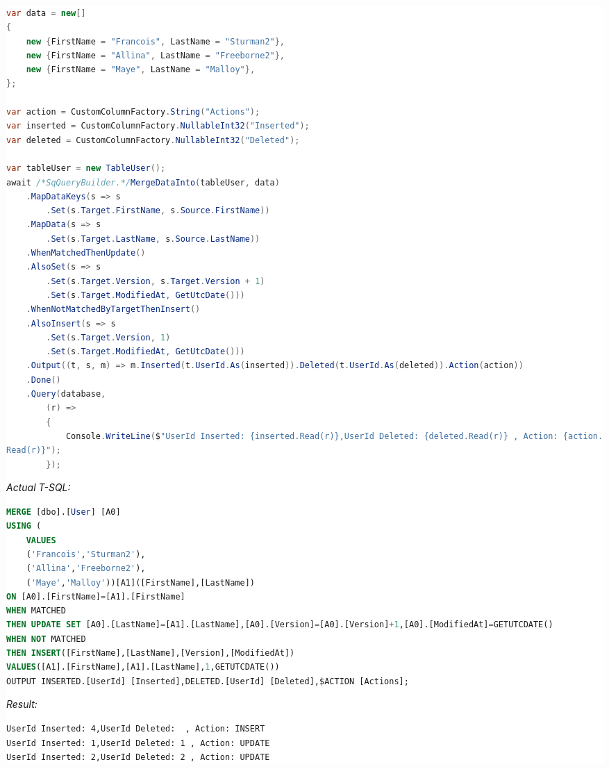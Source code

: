 ```cs
var data = new[]
{
    new {FirstName = "Francois", LastName = "Sturman2"},
    new {FirstName = "Allina", LastName = "Freeborne2"},
    new {FirstName = "Maye", LastName = "Malloy"},
};

var action = CustomColumnFactory.String("Actions");
var inserted = CustomColumnFactory.NullableInt32("Inserted");
var deleted = CustomColumnFactory.NullableInt32("Deleted");

var tableUser = new TableUser();
await /*SqQueryBuilder.*/MergeDataInto(tableUser, data)
    .MapDataKeys(s => s
        .Set(s.Target.FirstName, s.Source.FirstName))
    .MapData(s => s
        .Set(s.Target.LastName, s.Source.LastName))
    .WhenMatchedThenUpdate()
    .AlsoSet(s => s
        .Set(s.Target.Version, s.Target.Version + 1)
        .Set(s.Target.ModifiedAt, GetUtcDate()))
    .WhenNotMatchedByTargetThenInsert()
    .AlsoInsert(s => s
        .Set(s.Target.Version, 1)
        .Set(s.Target.ModifiedAt, GetUtcDate()))
    .Output((t, s, m) => m.Inserted(t.UserId.As(inserted)).Deleted(t.UserId.As(deleted)).Action(action))
    .Done()
    .Query(database,
        (r) =>
        {
            Console.WriteLine($"UserId Inserted: {inserted.Read(r)},UserId Deleted: {deleted.Read(r)} , Action: {action.Read(r)}");
        });
```
*Actual T-SQL:*
```sql
MERGE [dbo].[User] [A0] 
USING (
    VALUES 
    ('Francois','Sturman2'),
    ('Allina','Freeborne2'),
    ('Maye','Malloy'))[A1]([FirstName],[LastName]) 
ON [A0].[FirstName]=[A1].[FirstName] 
WHEN MATCHED 
THEN UPDATE SET [A0].[LastName]=[A1].[LastName],[A0].[Version]=[A0].[Version]+1,[A0].[ModifiedAt]=GETUTCDATE() 
WHEN NOT MATCHED 
THEN INSERT([FirstName],[LastName],[Version],[ModifiedAt]) 
VALUES([A1].[FirstName],[A1].[LastName],1,GETUTCDATE()) 
OUTPUT INSERTED.[UserId] [Inserted],DELETED.[UserId] [Deleted],$ACTION [Actions];
```
*Result:*
```
UserId Inserted: 4,UserId Deleted:  , Action: INSERT
UserId Inserted: 1,UserId Deleted: 1 , Action: UPDATE
UserId Inserted: 2,UserId Deleted: 2 , Action: UPDATE
```
